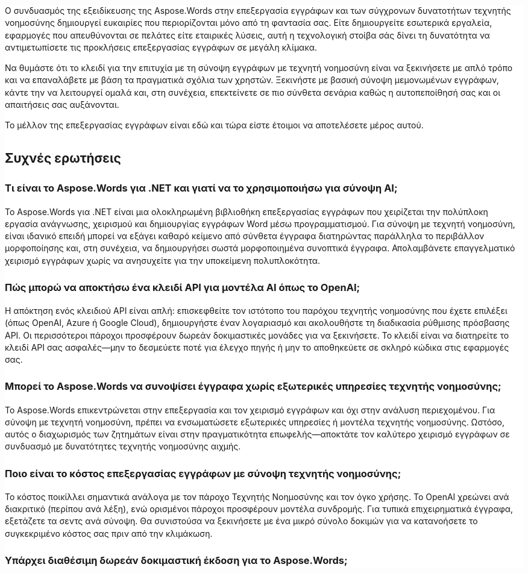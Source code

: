 Ο συνδυασμός της εξειδίκευσης της Aspose.Words στην επεξεργασία εγγράφων και των σύγχρονων δυνατοτήτων τεχνητής νοημοσύνης δημιουργεί ευκαιρίες που περιορίζονται μόνο από τη φαντασία σας. Είτε δημιουργείτε εσωτερικά εργαλεία, εφαρμογές που απευθύνονται σε πελάτες είτε εταιρικές λύσεις, αυτή η τεχνολογική στοίβα σάς δίνει τη δυνατότητα να αντιμετωπίσετε τις προκλήσεις επεξεργασίας εγγράφων σε μεγάλη κλίμακα.

Να θυμάστε ότι το κλειδί για την επιτυχία με τη σύνοψη εγγράφων με τεχνητή νοημοσύνη είναι να ξεκινήσετε με απλό τρόπο και να επαναλάβετε με βάση τα πραγματικά σχόλια των χρηστών. Ξεκινήστε με βασική σύνοψη μεμονωμένων εγγράφων, κάντε την να λειτουργεί ομαλά και, στη συνέχεια, επεκτείνετε σε πιο σύνθετα σενάρια καθώς η αυτοπεποίθησή σας και οι απαιτήσεις σας αυξάνονται.

Το μέλλον της επεξεργασίας εγγράφων είναι εδώ και τώρα είστε έτοιμοι να αποτελέσετε μέρος αυτού.

## Συχνές ερωτήσεις

### Τι είναι το Aspose.Words για .NET και γιατί να το χρησιμοποιήσω για σύνοψη AI;

Το Aspose.Words για .NET είναι μια ολοκληρωμένη βιβλιοθήκη επεξεργασίας εγγράφων που χειρίζεται την πολύπλοκη εργασία ανάγνωσης, χειρισμού και δημιουργίας εγγράφων Word μέσω προγραμματισμού. Για σύνοψη με τεχνητή νοημοσύνη, είναι ιδανικό επειδή μπορεί να εξάγει καθαρό κείμενο από σύνθετα έγγραφα διατηρώντας παράλληλα το περιβάλλον μορφοποίησης και, στη συνέχεια, να δημιουργήσει σωστά μορφοποιημένα συνοπτικά έγγραφα. Απολαμβάνετε επαγγελματικό χειρισμό εγγράφων χωρίς να ανησυχείτε για την υποκείμενη πολυπλοκότητα.

### Πώς μπορώ να αποκτήσω ένα κλειδί API για μοντέλα AI όπως το OpenAI;

Η απόκτηση ενός κλειδιού API είναι απλή: επισκεφθείτε τον ιστότοπο του παρόχου τεχνητής νοημοσύνης που έχετε επιλέξει (όπως OpenAI, Azure ή Google Cloud), δημιουργήστε έναν λογαριασμό και ακολουθήστε τη διαδικασία ρύθμισης πρόσβασης API. Οι περισσότεροι πάροχοι προσφέρουν δωρεάν δοκιμαστικές μονάδες για να ξεκινήσετε. Το κλειδί είναι να διατηρείτε το κλειδί API σας ασφαλές—μην το δεσμεύετε ποτέ για έλεγχο πηγής ή μην το αποθηκεύετε σε σκληρό κώδικα στις εφαρμογές σας.

### Μπορεί το Aspose.Words να συνοψίσει έγγραφα χωρίς εξωτερικές υπηρεσίες τεχνητής νοημοσύνης;

Το Aspose.Words επικεντρώνεται στην επεξεργασία και τον χειρισμό εγγράφων και όχι στην ανάλυση περιεχομένου. Για σύνοψη με τεχνητή νοημοσύνη, πρέπει να ενσωματώσετε εξωτερικές υπηρεσίες ή μοντέλα τεχνητής νοημοσύνης. Ωστόσο, αυτός ο διαχωρισμός των ζητημάτων είναι στην πραγματικότητα επωφελής—αποκτάτε τον καλύτερο χειρισμό εγγράφων σε συνδυασμό με δυνατότητες τεχνητής νοημοσύνης αιχμής.

### Ποιο είναι το κόστος επεξεργασίας εγγράφων με σύνοψη τεχνητής νοημοσύνης;

Το κόστος ποικίλλει σημαντικά ανάλογα με τον πάροχο Τεχνητής Νοημοσύνης και τον όγκο χρήσης. Το OpenAI χρεώνει ανά διακριτικό (περίπου ανά λέξη), ενώ ορισμένοι πάροχοι προσφέρουν μοντέλα συνδρομής. Για τυπικά επιχειρηματικά έγγραφα, εξετάζετε τα σεντς ανά σύνοψη. Θα συνιστούσα να ξεκινήσετε με ένα μικρό σύνολο δοκιμών για να κατανοήσετε το συγκεκριμένο κόστος σας πριν από την κλιμάκωση.

### Υπάρχει διαθέσιμη δωρεάν δοκιμαστική έκδοση για το Aspose.Words;
